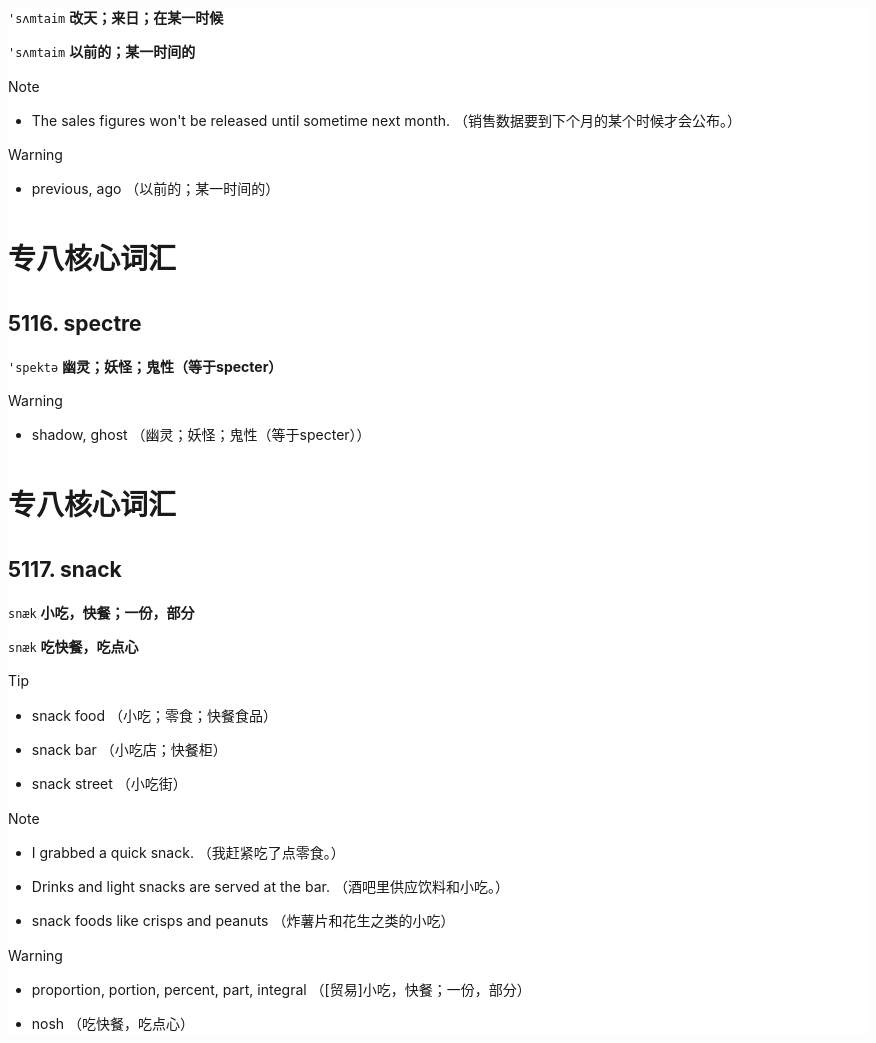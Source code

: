`'sʌmtaim`  **改天；来日；在某一时候**

`'sʌmtaim`  **以前的；某一时间的**

> [!NOTE]
>
> - The sales figures won't be released until sometime next month. （销售数据要到下个月的某个时候才会公布。）
>

> [!WARNING]
>
> - previous, ago （以前的；某一时间的）
>

# 专八核心词汇

## 5116. spectre

`'spektə`  **幽灵；妖怪；鬼性（等于specter）**

> [!WARNING]
>
> - shadow, ghost （幽灵；妖怪；鬼性（等于specter））
>

# 专八核心词汇

## 5117. snack

`snæk`  **小吃，快餐；一份，部分**

`snæk`  **吃快餐，吃点心**

> [!TIP]
>
> - snack food （小吃；零食；快餐食品）
>
> - snack bar （小吃店；快餐柜）
>
> - snack street （小吃街）
>

> [!NOTE]
>
> - I grabbed a quick snack. （我赶紧吃了点零食。）
>
> - Drinks and light snacks are served at the bar. （酒吧里供应饮料和小吃。）
>
> - snack foods like crisps and peanuts （炸薯片和花生之类的小吃）
>

> [!WARNING]
>
> - proportion, portion, percent, part, integral （[贸易]小吃，快餐；一份，部分）
>
> - nosh （吃快餐，吃点心）
>
